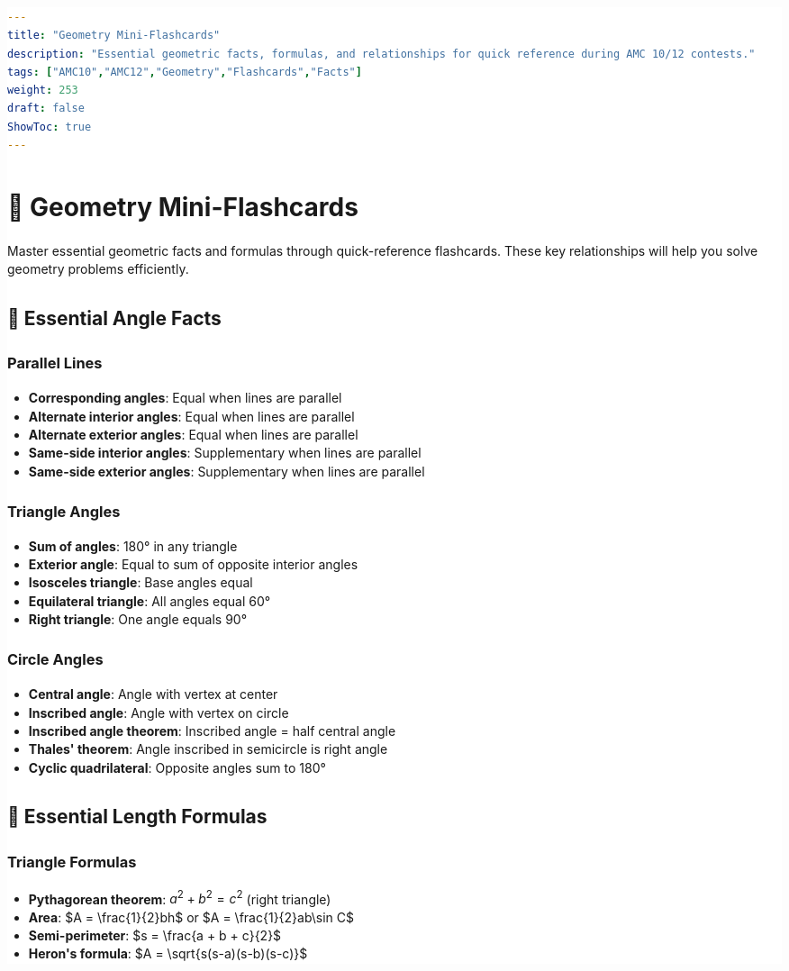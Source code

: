 ```yaml
---
title: "Geometry Mini-Flashcards"
description: "Essential geometric facts, formulas, and relationships for quick reference during AMC 10/12 contests."
tags: ["AMC10","AMC12","Geometry","Flashcards","Facts"]
weight: 253
draft: false
ShowToc: true
---
```


# 📐 Geometry Mini-Flashcards

Master essential geometric facts and formulas through quick-reference flashcards. These key relationships will help you solve geometry problems efficiently.

## 🎯 Essential Angle Facts

### Parallel Lines
- **Corresponding angles**: Equal when lines are parallel
- **Alternate interior angles**: Equal when lines are parallel
- **Alternate exterior angles**: Equal when lines are parallel
- **Same-side interior angles**: Supplementary when lines are parallel
- **Same-side exterior angles**: Supplementary when lines are parallel

### Triangle Angles
- **Sum of angles**: $180°$ in any triangle
- **Exterior angle**: Equal to sum of opposite interior angles
- **Isosceles triangle**: Base angles equal
- **Equilateral triangle**: All angles equal $60°$
- **Right triangle**: One angle equals $90°$

### Circle Angles
- **Central angle**: Angle with vertex at center
- **Inscribed angle**: Angle with vertex on circle
- **Inscribed angle theorem**: Inscribed angle = half central angle
- **Thales' theorem**: Angle inscribed in semicircle is right angle
- **Cyclic quadrilateral**: Opposite angles sum to $180°$

## 🔢 Essential Length Formulas

### Triangle Formulas
- **Pythagorean theorem**: $a^2 + b^2 = c^2$ (right triangle)
- **Area**: $A = \frac{1}{2}bh$ or $A = \frac{1}{2}ab\sin C$
- **Semi-perimeter**: $s = \frac{a + b + c}{2}$
- **Heron's formula**: $A = \sqrt{s(s-a)(s-b)(s-c)}$

